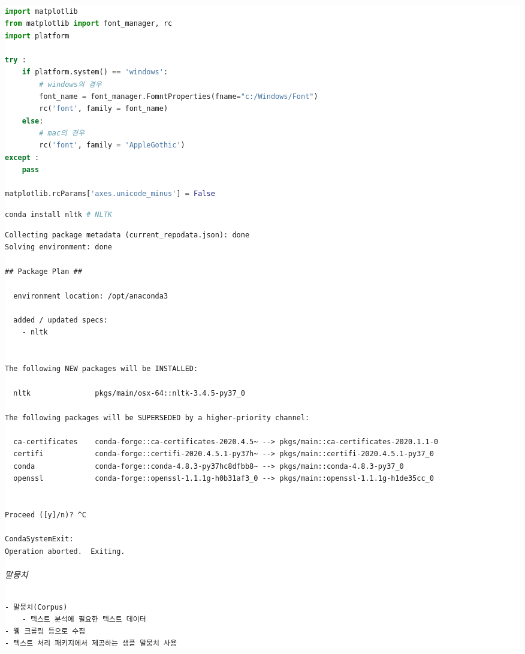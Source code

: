 ```python
import matplotlib
from matplotlib import font_manager, rc
import platform

try :
    if platform.system() == 'windows':
        # windows의 경우
        font_name = font_manager.FomntProperties(fname="c:/Windows/Font")
        rc('font', family = font_name)
    else:
        # mac의 경우
        rc('font', family = 'AppleGothic')
except :
    pass

matplotlib.rcParams['axes.unicode_minus'] = False
```


```python
conda install nltk # NLTK
```

    Collecting package metadata (current_repodata.json): done
    Solving environment: done
    
    ## Package Plan ##
    
      environment location: /opt/anaconda3
    
      added / updated specs:
        - nltk
    
    
    The following NEW packages will be INSTALLED:
    
      nltk               pkgs/main/osx-64::nltk-3.4.5-py37_0
    
    The following packages will be SUPERSEDED by a higher-priority channel:
    
      ca-certificates    conda-forge::ca-certificates-2020.4.5~ --> pkgs/main::ca-certificates-2020.1.1-0
      certifi            conda-forge::certifi-2020.4.5.1-py37h~ --> pkgs/main::certifi-2020.4.5.1-py37_0
      conda              conda-forge::conda-4.8.3-py37hc8dfbb8~ --> pkgs/main::conda-4.8.3-py37_0
      openssl            conda-forge::openssl-1.1.1g-h0b31af3_0 --> pkgs/main::openssl-1.1.1g-h1de35cc_0
    
    
    Proceed ([y]/n)? ^C
    
    CondaSystemExit: 
    Operation aborted.  Exiting.
    


###### 말뭉치
    - 말뭉치(Corpus)
        - 텍스트 분석에 필요한 텍스트 데이터
    - 웹 크롤링 등으로 수집
    - 텍스트 처리 패키지에서 제공하는 샘플 말뭉치 사용

